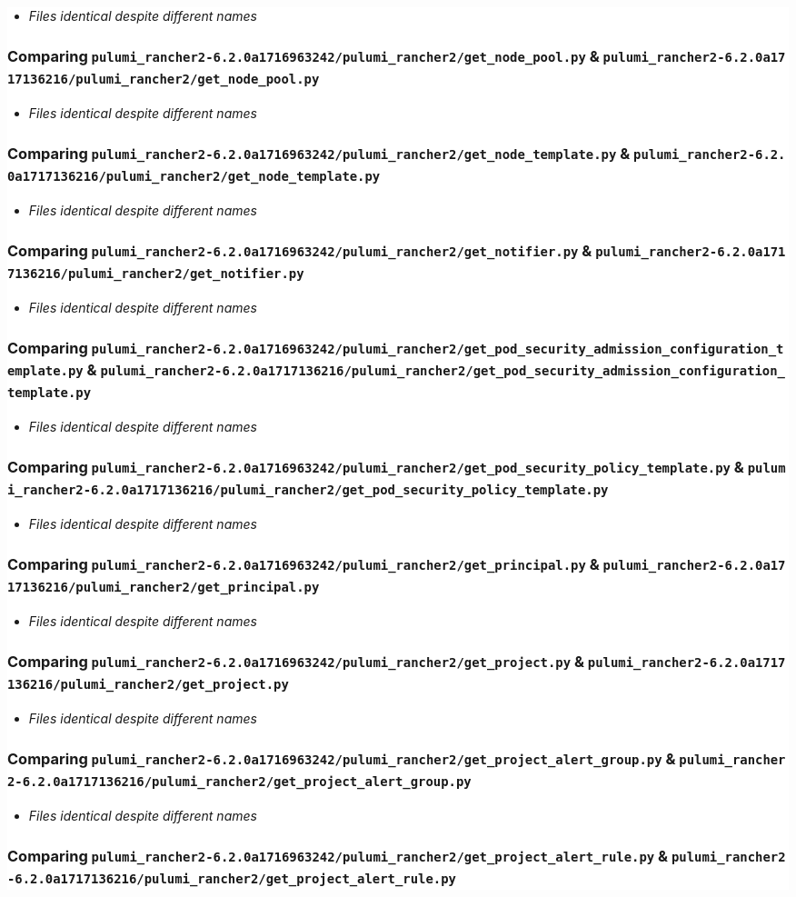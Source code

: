  * *Files identical despite different names*

### Comparing `pulumi_rancher2-6.2.0a1716963242/pulumi_rancher2/get_node_pool.py` & `pulumi_rancher2-6.2.0a1717136216/pulumi_rancher2/get_node_pool.py`

 * *Files identical despite different names*

### Comparing `pulumi_rancher2-6.2.0a1716963242/pulumi_rancher2/get_node_template.py` & `pulumi_rancher2-6.2.0a1717136216/pulumi_rancher2/get_node_template.py`

 * *Files identical despite different names*

### Comparing `pulumi_rancher2-6.2.0a1716963242/pulumi_rancher2/get_notifier.py` & `pulumi_rancher2-6.2.0a1717136216/pulumi_rancher2/get_notifier.py`

 * *Files identical despite different names*

### Comparing `pulumi_rancher2-6.2.0a1716963242/pulumi_rancher2/get_pod_security_admission_configuration_template.py` & `pulumi_rancher2-6.2.0a1717136216/pulumi_rancher2/get_pod_security_admission_configuration_template.py`

 * *Files identical despite different names*

### Comparing `pulumi_rancher2-6.2.0a1716963242/pulumi_rancher2/get_pod_security_policy_template.py` & `pulumi_rancher2-6.2.0a1717136216/pulumi_rancher2/get_pod_security_policy_template.py`

 * *Files identical despite different names*

### Comparing `pulumi_rancher2-6.2.0a1716963242/pulumi_rancher2/get_principal.py` & `pulumi_rancher2-6.2.0a1717136216/pulumi_rancher2/get_principal.py`

 * *Files identical despite different names*

### Comparing `pulumi_rancher2-6.2.0a1716963242/pulumi_rancher2/get_project.py` & `pulumi_rancher2-6.2.0a1717136216/pulumi_rancher2/get_project.py`

 * *Files identical despite different names*

### Comparing `pulumi_rancher2-6.2.0a1716963242/pulumi_rancher2/get_project_alert_group.py` & `pulumi_rancher2-6.2.0a1717136216/pulumi_rancher2/get_project_alert_group.py`

 * *Files identical despite different names*

### Comparing `pulumi_rancher2-6.2.0a1716963242/pulumi_rancher2/get_project_alert_rule.py` & `pulumi_rancher2-6.2.0a1717136216/pulumi_rancher2/get_project_alert_rule.py`
